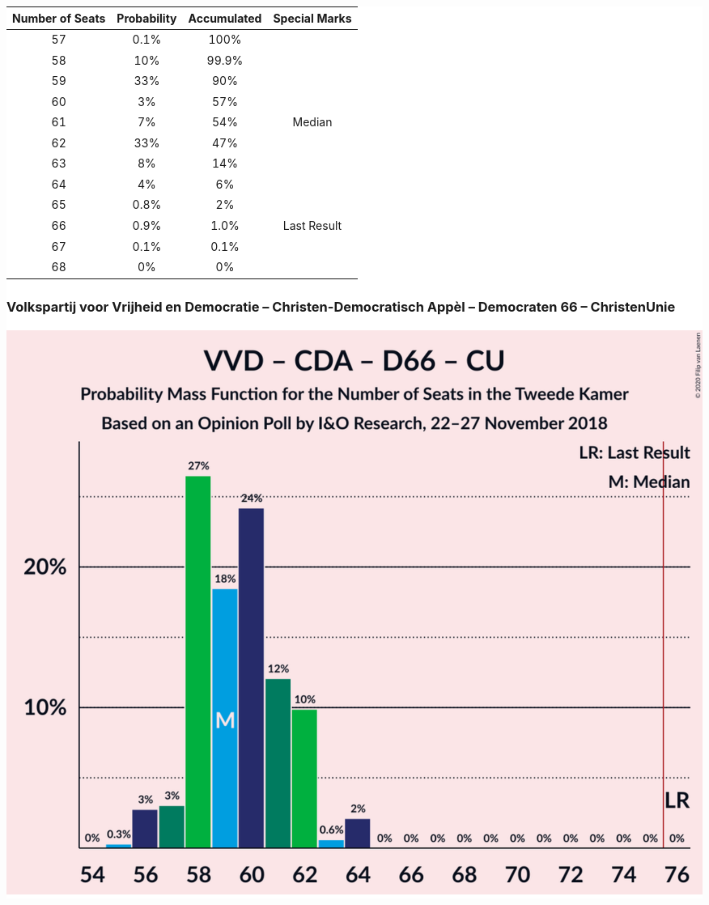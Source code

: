 
| Number of Seats | Probability | Accumulated | Special Marks |
|:---------------:|:-----------:|:-----------:|:-------------:|
| 57 | 0.1% | 100% |  |
| 58 | 10% | 99.9% |  |
| 59 | 33% | 90% |  |
| 60 | 3% | 57% |  |
| 61 | 7% | 54% | Median |
| 62 | 33% | 47% |  |
| 63 | 8% | 14% |  |
| 64 | 4% | 6% |  |
| 65 | 0.8% | 2% |  |
| 66 | 0.9% | 1.0% | Last Result |
| 67 | 0.1% | 0.1% |  |
| 68 | 0% | 0% |  |

### Volkspartij voor Vrijheid en Democratie – Christen-Democratisch Appèl – Democraten 66 – ChristenUnie

![Graph with seats probability mass function not yet produced](2018-11-27-IOResearch-coalitions-seats-pmf-vvd–cda–d66–cu.png "Seats Probability Mass Function")
